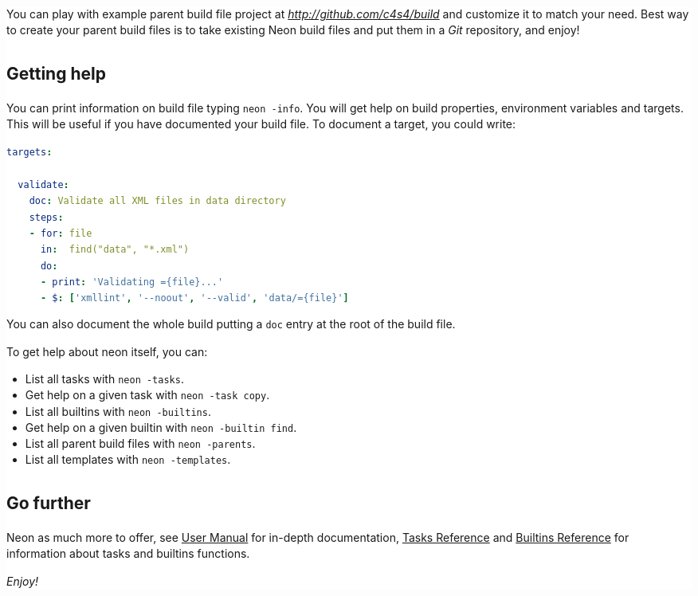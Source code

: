 You can play with example parent build file project at *http://github.com/c4s4/build* and customize it to match your need. Best way to create your parent build files is to take existing Neon build files and put them in a *Git* repository, and enjoy!

## Getting help

You can print information on build file typing `neon -info`. You will get help on build properties, environment variables and targets. This will be useful if you have documented your build file. To document a target, you could write:

```yaml
targets:

  validate:
    doc: Validate all XML files in data directory
    steps:
    - for: file
      in:  find("data", "*.xml")
      do:
      - print: 'Validating ={file}...'
      - $: ['xmllint', '--noout', '--valid', 'data/={file}']
```

You can also document the whole build putting a `doc` entry at the root of the build file.

To get help about neon itself, you can:

- List all tasks with `neon -tasks`.
- Get help on a given task with `neon -task copy`.
- List all builtins with `neon -builtins`.
- Get help on a given builtin with `neon -builtin find`.
- List all parent build files with `neon -parents`.
- List all templates with `neon -templates`.

## Go further

Neon as much more to offer, see [User Manual](usermanual.md) for in-depth documentation, [Tasks Reference](tasks.md) and [Builtins Reference](builtins.md) for information about tasks and builtins functions.

*Enjoy!*
